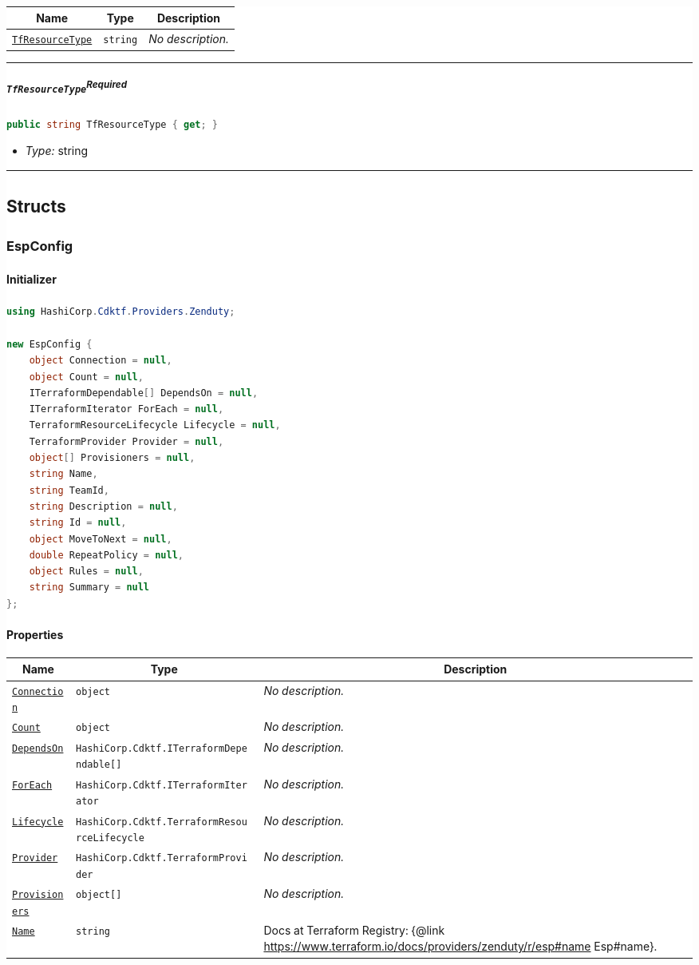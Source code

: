 | **Name** | **Type** | **Description** |
| --- | --- | --- |
| <code><a href="#@skeptools/provider-zenduty.esp.Esp.property.tfResourceType">TfResourceType</a></code> | <code>string</code> | *No description.* |

---

##### `TfResourceType`<sup>Required</sup> <a name="TfResourceType" id="@skeptools/provider-zenduty.esp.Esp.property.tfResourceType"></a>

```csharp
public string TfResourceType { get; }
```

- *Type:* string

---

## Structs <a name="Structs" id="Structs"></a>

### EspConfig <a name="EspConfig" id="@skeptools/provider-zenduty.esp.EspConfig"></a>

#### Initializer <a name="Initializer" id="@skeptools/provider-zenduty.esp.EspConfig.Initializer"></a>

```csharp
using HashiCorp.Cdktf.Providers.Zenduty;

new EspConfig {
    object Connection = null,
    object Count = null,
    ITerraformDependable[] DependsOn = null,
    ITerraformIterator ForEach = null,
    TerraformResourceLifecycle Lifecycle = null,
    TerraformProvider Provider = null,
    object[] Provisioners = null,
    string Name,
    string TeamId,
    string Description = null,
    string Id = null,
    object MoveToNext = null,
    double RepeatPolicy = null,
    object Rules = null,
    string Summary = null
};
```

#### Properties <a name="Properties" id="Properties"></a>

| **Name** | **Type** | **Description** |
| --- | --- | --- |
| <code><a href="#@skeptools/provider-zenduty.esp.EspConfig.property.connection">Connection</a></code> | <code>object</code> | *No description.* |
| <code><a href="#@skeptools/provider-zenduty.esp.EspConfig.property.count">Count</a></code> | <code>object</code> | *No description.* |
| <code><a href="#@skeptools/provider-zenduty.esp.EspConfig.property.dependsOn">DependsOn</a></code> | <code>HashiCorp.Cdktf.ITerraformDependable[]</code> | *No description.* |
| <code><a href="#@skeptools/provider-zenduty.esp.EspConfig.property.forEach">ForEach</a></code> | <code>HashiCorp.Cdktf.ITerraformIterator</code> | *No description.* |
| <code><a href="#@skeptools/provider-zenduty.esp.EspConfig.property.lifecycle">Lifecycle</a></code> | <code>HashiCorp.Cdktf.TerraformResourceLifecycle</code> | *No description.* |
| <code><a href="#@skeptools/provider-zenduty.esp.EspConfig.property.provider">Provider</a></code> | <code>HashiCorp.Cdktf.TerraformProvider</code> | *No description.* |
| <code><a href="#@skeptools/provider-zenduty.esp.EspConfig.property.provisioners">Provisioners</a></code> | <code>object[]</code> | *No description.* |
| <code><a href="#@skeptools/provider-zenduty.esp.EspConfig.property.name">Name</a></code> | <code>string</code> | Docs at Terraform Registry: {@link https://www.terraform.io/docs/providers/zenduty/r/esp#name Esp#name}. |